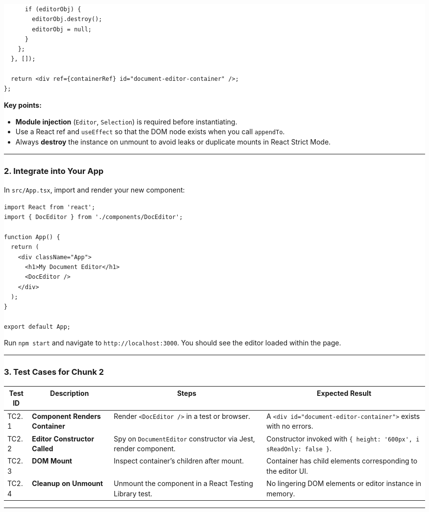 ```tsx
      if (editorObj) {
        editorObj.destroy();
        editorObj = null;
      }
    };
  }, []);

  return <div ref={containerRef} id="document-editor-container" />;
};
```

**Key points:**

* **Module injection** (`Editor`, `Selection`) is required before instantiating.
* Use a React ref and `useEffect` so that the DOM node exists when you call `appendTo`.
* Always **destroy** the instance on unmount to avoid leaks or duplicate mounts in React Strict Mode.

---

### 2. Integrate into Your App

In `src/App.tsx`, import and render your new component:

```tsx
import React from 'react';
import { DocEditor } from './components/DocEditor';

function App() {
  return (
    <div className="App">
      <h1>My Document Editor</h1>
      <DocEditor />
    </div>
  );
}

export default App;
```

Run `npm start` and navigate to `http://localhost:3000`. You should see the editor loaded within the page.

---

### 3. Test Cases for Chunk 2

| Test ID | Description                     | Steps                                                           | Expected Result                                                    |
| ------- | ------------------------------- | --------------------------------------------------------------- | ------------------------------------------------------------------ |
| TC2.1   | **Component Renders Container** | Render `<DocEditor />` in a test or browser.                    | A `<div id="document-editor-container">` exists with no errors.    |
| TC2.2   | **Editor Constructor Called**   | Spy on `DocumentEditor` constructor via Jest, render component. | Constructor invoked with `{ height: '600px', isReadOnly: false }`. |
| TC2.3   | **DOM Mount**                   | Inspect container’s children after mount.                       | Container has child elements corresponding to the editor UI.       |
| TC2.4   | **Cleanup on Unmount**          | Unmount the component in a React Testing Library test.          | No lingering DOM elements or editor instance in memory.            |

---